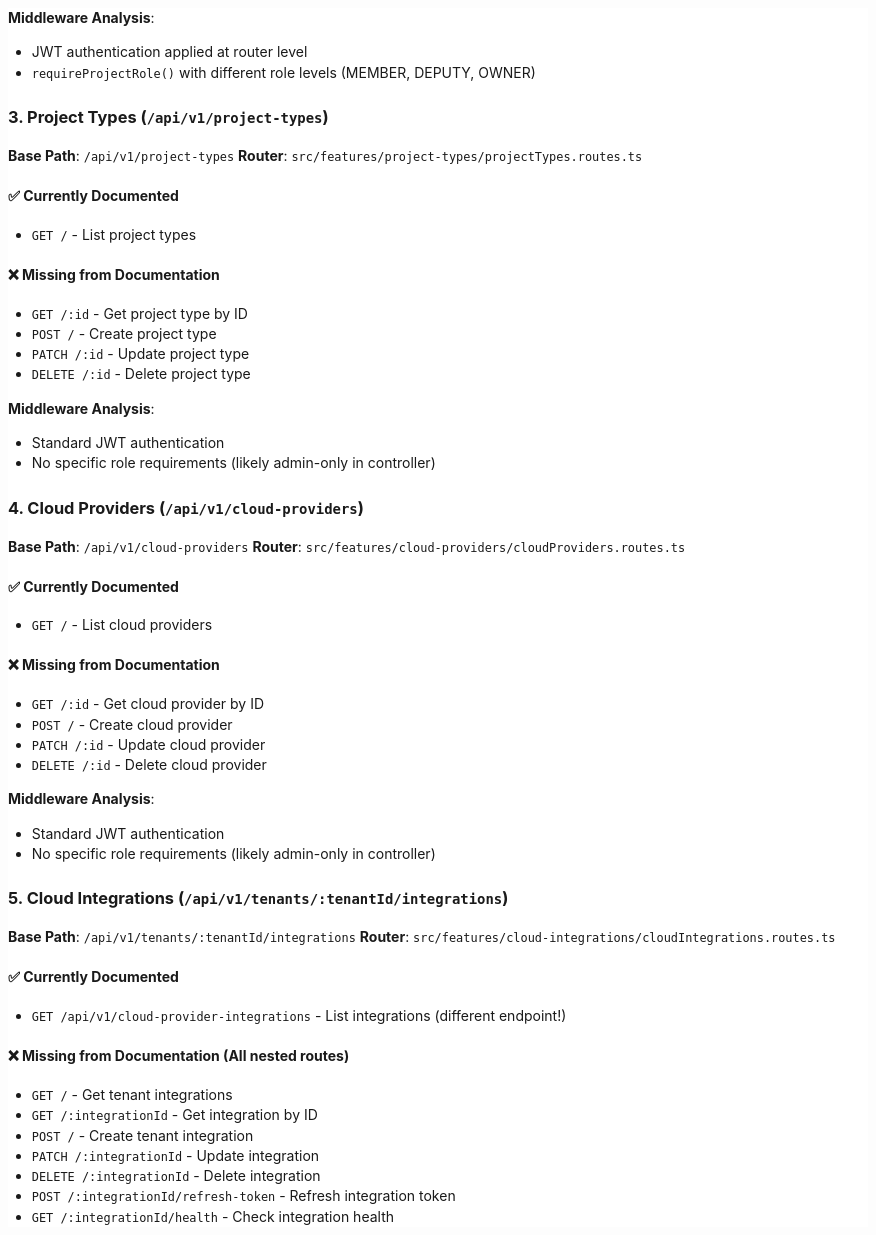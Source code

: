 **Middleware Analysis**:
- JWT authentication applied at router level
- `requireProjectRole()` with different role levels (MEMBER, DEPUTY, OWNER)

### 3. Project Types (`/api/v1/project-types`)
**Base Path**: `/api/v1/project-types`
**Router**: `src/features/project-types/projectTypes.routes.ts`

#### ✅ Currently Documented
- `GET /` - List project types

#### ❌ Missing from Documentation
- `GET /:id` - Get project type by ID
- `POST /` - Create project type
- `PATCH /:id` - Update project type
- `DELETE /:id` - Delete project type

**Middleware Analysis**:
- Standard JWT authentication
- No specific role requirements (likely admin-only in controller)

### 4. Cloud Providers (`/api/v1/cloud-providers`)
**Base Path**: `/api/v1/cloud-providers`
**Router**: `src/features/cloud-providers/cloudProviders.routes.ts`

#### ✅ Currently Documented
- `GET /` - List cloud providers

#### ❌ Missing from Documentation
- `GET /:id` - Get cloud provider by ID
- `POST /` - Create cloud provider
- `PATCH /:id` - Update cloud provider
- `DELETE /:id` - Delete cloud provider

**Middleware Analysis**:
- Standard JWT authentication
- No specific role requirements (likely admin-only in controller)

### 5. Cloud Integrations (`/api/v1/tenants/:tenantId/integrations`)
**Base Path**: `/api/v1/tenants/:tenantId/integrations`
**Router**: `src/features/cloud-integrations/cloudIntegrations.routes.ts`

#### ✅ Currently Documented
- `GET /api/v1/cloud-provider-integrations` - List integrations (different endpoint!)

#### ❌ Missing from Documentation (All nested routes)
- `GET /` - Get tenant integrations
- `GET /:integrationId` - Get integration by ID
- `POST /` - Create tenant integration
- `PATCH /:integrationId` - Update integration
- `DELETE /:integrationId` - Delete integration
- `POST /:integrationId/refresh-token` - Refresh integration token
- `GET /:integrationId/health` - Check integration health
